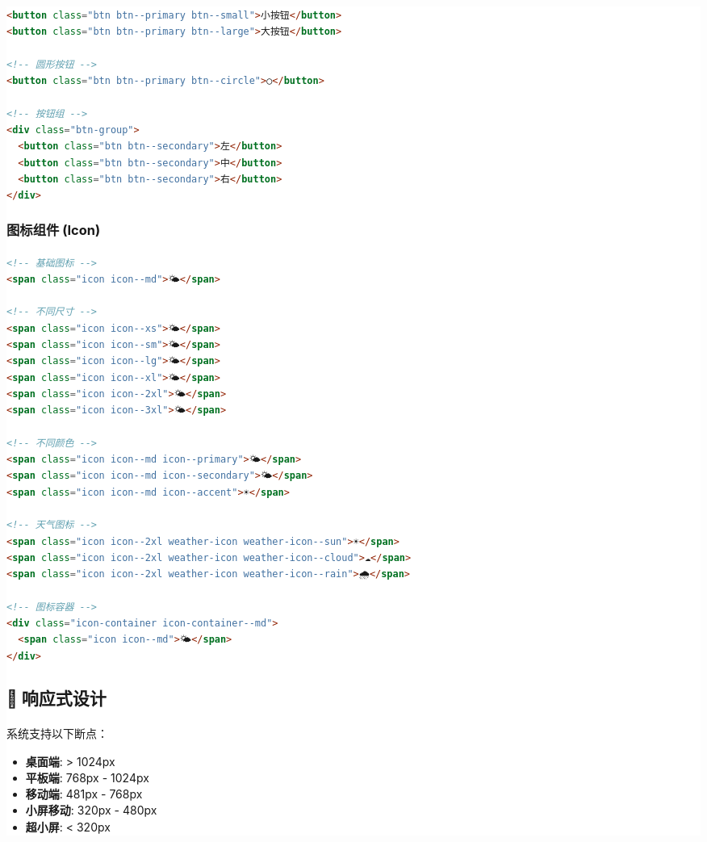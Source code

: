 ```html
<button class="btn btn--primary btn--small">小按钮</button>
<button class="btn btn--primary btn--large">大按钮</button>

<!-- 圆形按钮 -->
<button class="btn btn--primary btn--circle">○</button>

<!-- 按钮组 -->
<div class="btn-group">
  <button class="btn btn--secondary">左</button>
  <button class="btn btn--secondary">中</button>
  <button class="btn btn--secondary">右</button>
</div>
```

### 图标组件 (Icon)

```html
<!-- 基础图标 -->
<span class="icon icon--md">🌤️</span>

<!-- 不同尺寸 -->
<span class="icon icon--xs">🌤️</span>
<span class="icon icon--sm">🌤️</span>
<span class="icon icon--lg">🌤️</span>
<span class="icon icon--xl">🌤️</span>
<span class="icon icon--2xl">🌤️</span>
<span class="icon icon--3xl">🌤️</span>

<!-- 不同颜色 -->
<span class="icon icon--md icon--primary">🌤️</span>
<span class="icon icon--md icon--secondary">🌤️</span>
<span class="icon icon--md icon--accent">☀️</span>

<!-- 天气图标 -->
<span class="icon icon--2xl weather-icon weather-icon--sun">☀️</span>
<span class="icon icon--2xl weather-icon weather-icon--cloud">☁️</span>
<span class="icon icon--2xl weather-icon weather-icon--rain">🌧️</span>

<!-- 图标容器 -->
<div class="icon-container icon-container--md">
  <span class="icon icon--md">🌤️</span>
</div>
```

## 📱 响应式设计

系统支持以下断点：

- **桌面端**: > 1024px
- **平板端**: 768px - 1024px
- **移动端**: 481px - 768px
- **小屏移动**: 320px - 480px
- **超小屏**: < 320px
